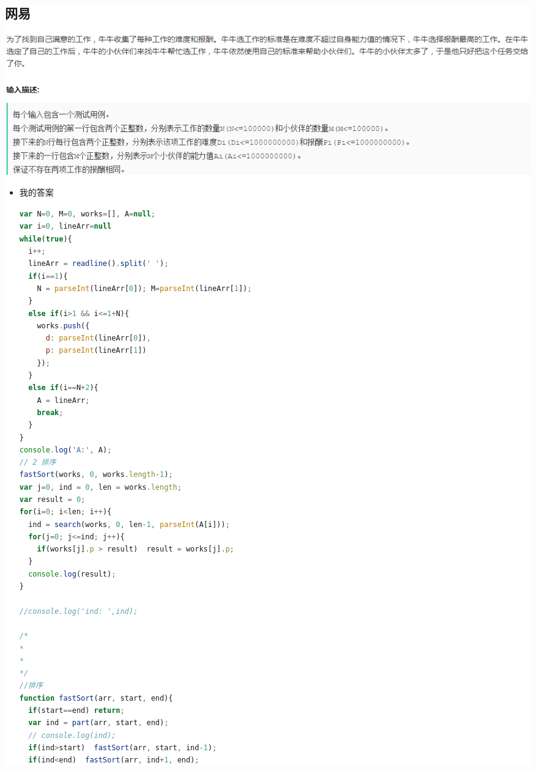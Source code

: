 ## 网易

![1563692081518](assets/1563692081518.png)

- 我的答案

  ```js
  var N=0, M=0, works=[], A=null;
  var i=0, lineArr=null
  while(true){
    i++;
    lineArr = readline().split(' ');
    if(i==1){
      N = parseInt(lineArr[0]); M=parseInt(lineArr[1]);    
    }
    else if(i>1 && i<=1+N){
      works.push({
        d: parseInt(lineArr[0]),
        p: parseInt(lineArr[1])
      });
    }
    else if(i==N+2){
      A = lineArr;
      break;
    }
  }
  console.log('A:', A);
  // 2 排序
  fastSort(works, 0, works.length-1);
  var j=0, ind = 0, len = works.length;
  var result = 0;
  for(i=0; i<len; i++){
    ind = search(works, 0, len-1, parseInt(A[i]));
    for(j=0; j<=ind; j++){
      if(works[j].p > result)  result = works[j].p;
    }
    console.log(result);
  }
  
  //console.log('ind: ',ind);
  
  /*
  * 
  *
  */
  //排序
  function fastSort(arr, start, end){
    if(start==end) return;
    var ind = part(arr, start, end);
    // console.log(ind);
    if(ind>start)  fastSort(arr, start, ind-1);
    if(ind<end)  fastSort(arr, ind+1, end);
  ```